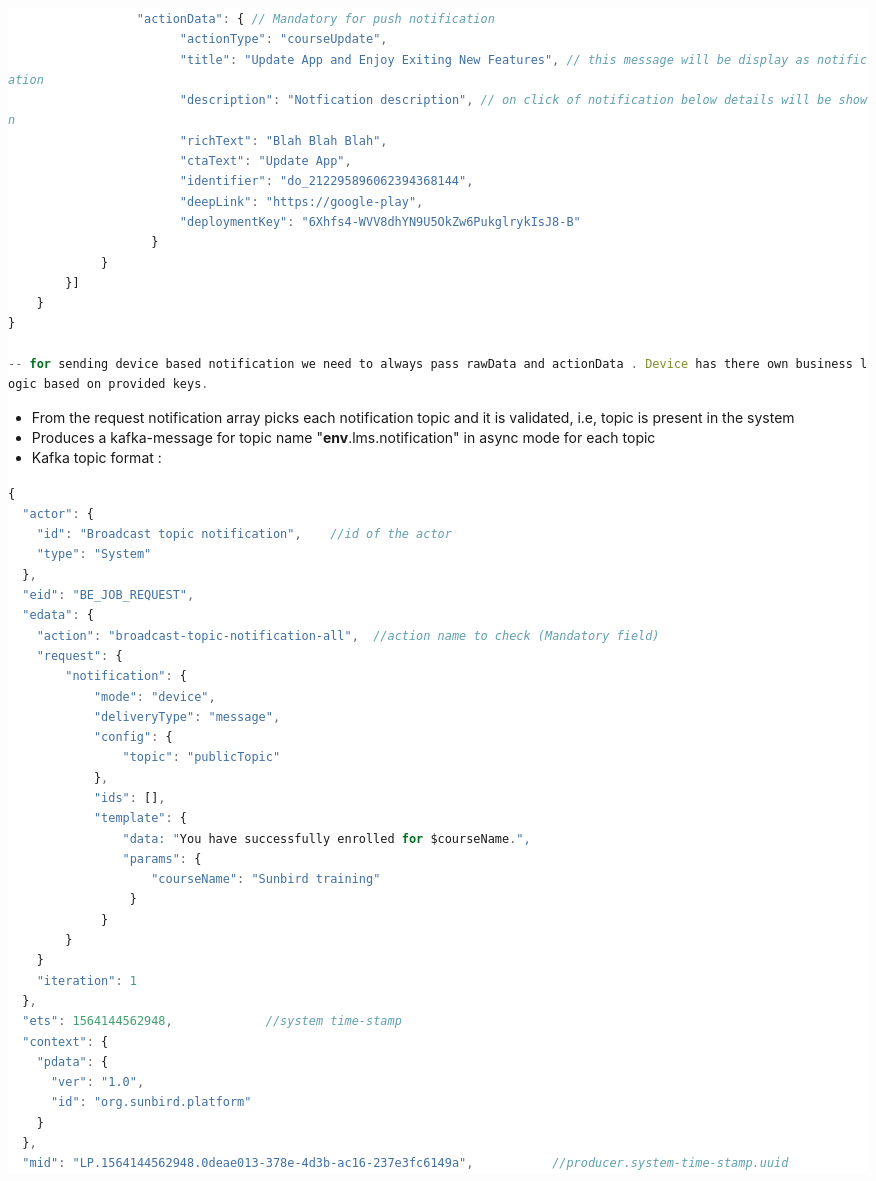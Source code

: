 ```js
                  "actionData": { // Mandatory for push notification
                        "actionType": "courseUpdate",
                        "title": "Update App and Enjoy Exiting New Features", // this message will be display as notification 
                        "description": "Notfication description", // on click of notification below details will be shown
                        "richText": "Blah Blah Blah",
                        "ctaText": "Update App",
                        "identifier": "do_212295896062394368144",
                        "deepLink": "https://google-play",
                        "deploymentKey": "6Xhfs4-WVV8dhYN9U5OkZw6PukglrykIsJ8-B"
                    }
			 }
		}]
	}
}

-- for sending device based notification we need to always pass rawData and actionData . Device has there own business logic based on provided keys.


```

* From the request notification array picks each notification topic and it is validated, i.e, topic is present in the system
* Produces a kafka-message for topic name "**env**.lms.notification" in async mode for each topic
* Kafka topic format :

```js
{
  "actor": {
    "id": "Broadcast topic notification",    //id of the actor
    "type": "System"
  },
  "eid": "BE_JOB_REQUEST",
  "edata": {
    "action": "broadcast-topic-notification-all",  //action name to check (Mandatory field)
    "request": {
        "notification": { 
            "mode": "device", 
            "deliveryType": "message",
            "config": { 
                "topic": "publicTopic"
            },
            "ids": [], 
            "template": { 
                "data: "You have successfully enrolled for $courseName.",
                "params": {
                    "courseName": "Sunbird training"
                 }
             }
        }
    }          
    "iteration": 1
  },
  "ets": 1564144562948,             //system time-stamp
  "context": {
    "pdata": {
      "ver": "1.0",
      "id": "org.sunbird.platform"
    }
  },
  "mid": "LP.1564144562948.0deae013-378e-4d3b-ac16-237e3fc6149a",           //producer.system-time-stamp.uuid
```